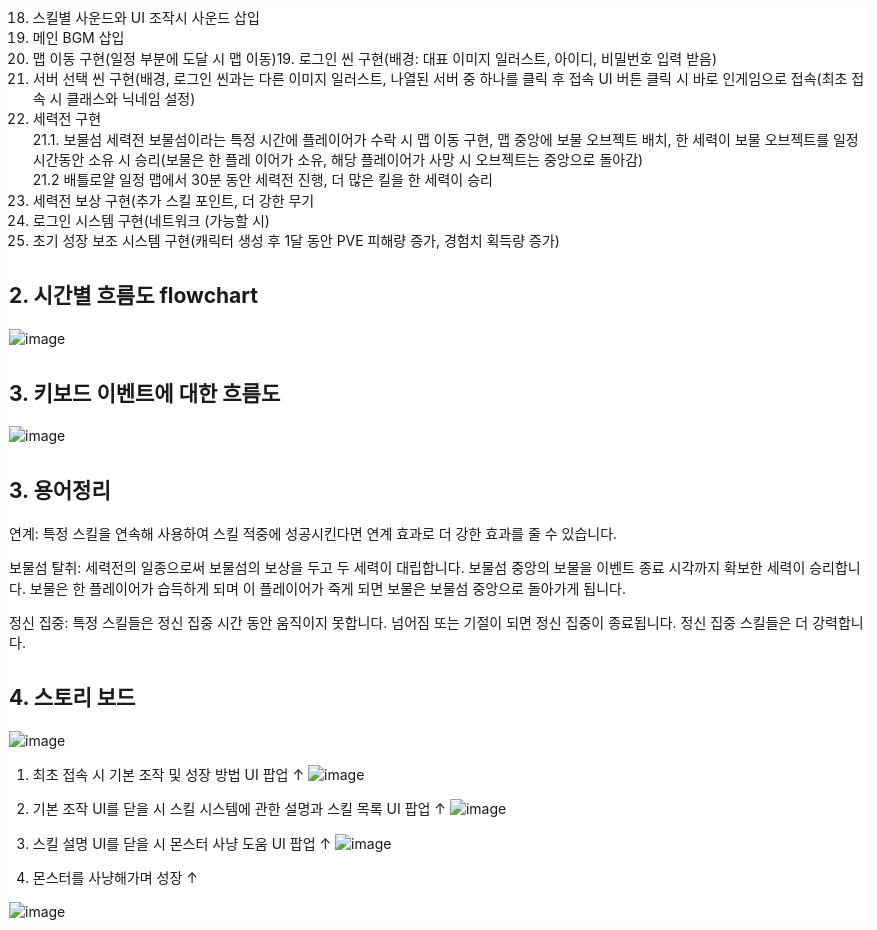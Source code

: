 18. 스킬별 사운드와 UI 조작시 사운드 삽입
19. 메인 BGM 삽입
20. 맵 이동 구현(일정 부분에 도달 시 맵 이동)19. 로그인 씬 구현(배경: 대표 이미지 일러스트, 아이디, 비밀번호 입력 받음)
21. 서버 선택 씬 구현(배경, 로그인 씬과는 다른 이미지 일러스트, 나열된 서버 중 하나를 클릭 후 접속 UI 버튼 클릭 시 바로 인게임으로 접속(최초 접속 시 클래스와 닉네임 설정)
22. 세력전 구현	
  21.1. 보물섬 세력전	보물섬이라는 특정 시간에 플레이어가 수락 시 맵 이동 구현, 맵 중앙에 보물 오브젝트 배치, 한 세력이 보물 오브젝트를 일정 시간동안 소유 시 승리(보물은 한 플레	이어가 소유, 해당 플레이어가 사망 시 오브젝트는 중앙으로 돌아감)	
  21.2 배틀로얄	일정 맵에서 30분 동안 세력전 진행, 더 많은 킬을 한 세력이 승리
23. 세력전 보상 구현(추가 스킬 포인트, 더 강한 무기
24. 로그인 시스템 구현(네트워크 (가능할 시)
25. 초기 성장 보조 시스템 구현(캐릭터 생성 후 1달 동안 PVE 피해량 증가, 경험치 획득량 증가)

## 2. 시간별 흐름도 flowchart


![image](https://github.com/fairxd/fairxd.github.io/assets/147012170/39c06199-e5b2-461f-9f44-78f632c6807e)



## 3. 키보드 이벤트에 대한 흐름도

![image](https://github.com/fairxd/fairxd.github.io/assets/147012170/aaacd180-aba4-4b0f-ae58-87d5d18da567)



## 3. 용어정리


연계: 특정 스킬을 연속해 사용하여 스킬 적중에 성공시킨다면 연계 효과로 더 강한 효과를 줄 수 있습니다.

보물섬 탈취: 세력전의 일종으로써 보물섬의 보상을 두고 두 세력이 대립합니다. 보물섬 중앙의 보물을 이벤트 종료 시각까지 확보한 세력이 승리합니다. 보물은 한 플레이어가 습득하게 되며 이 플레이어가 죽게 되면 보물은 보물섬 중앙으로 돌아가게 됩니다.

정신 집중: 특정 스킬들은 정신 집중 시간 동안 움직이지 못합니다. 넘어짐 또는 기절이 되면 정신 집중이 종료됩니다.
정신 집중 스킬들은 더 강력합니다.


## 4. 스토리 보드

![image](https://github.com/fairxd/fairxd.github.io/assets/147012170/29927abc-39d2-478b-9164-9830ad9dadf3)
1) 최초 접속 시 기본 조작 및 성장 방법 UI 팝업 ↑
![image](https://github.com/fairxd/fairxd.github.io/assets/147012170/7e8f3521-3591-4a3c-9918-b6daa692562c)
2) 기본 조작 UI를 닫을 시 스킬 시스템에 관한 설명과 스킬 목록 UI 팝업 ↑
![image](https://github.com/fairxd/fairxd.github.io/assets/147012170/41e51d71-fe2b-4c8c-9c9e-ecd54e28fd18)
3) 스킬 설명 UI를 닫을 시 몬스터 사냥 도움 UI 팝업 ↑
![image](https://github.com/fairxd/fairxd.github.io/assets/147012170/f397eb01-1fe1-4579-a78c-0f4a6f17e428)

4) 몬스터를 사냥해가며 성장 ↑


![image](https://github.com/fairxd/fairxd.github.io/assets/147012170/9867799c-8aa1-483e-83f1-38130c2c5151)  
